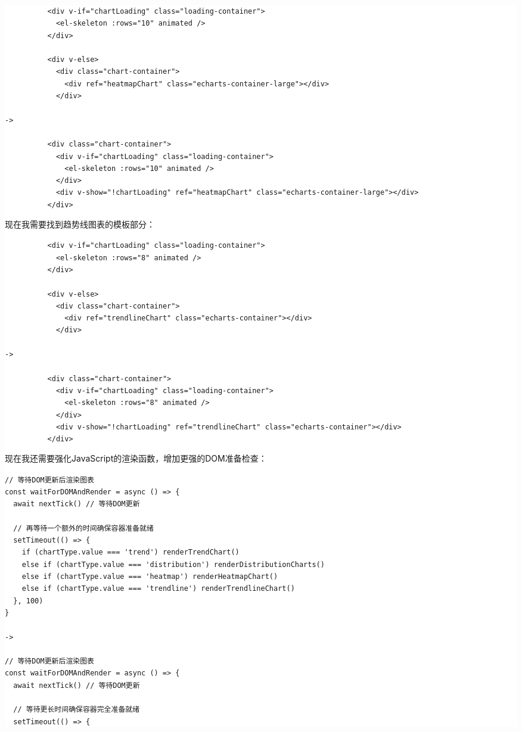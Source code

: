 ```vue
          <div v-if="chartLoading" class="loading-container">
            <el-skeleton :rows="10" animated />
          </div>
          
          <div v-else>
            <div class="chart-container">
              <div ref="heatmapChart" class="echarts-container-large"></div>
            </div>

->

          <div class="chart-container">
            <div v-if="chartLoading" class="loading-container">
              <el-skeleton :rows="10" animated />
            </div>
            <div v-show="!chartLoading" ref="heatmapChart" class="echarts-container-large"></div>
          </div>
```

现在我需要找到趋势线图表的模板部分：

```vue
          <div v-if="chartLoading" class="loading-container">
            <el-skeleton :rows="8" animated />
          </div>
          
          <div v-else>
            <div class="chart-container">
              <div ref="trendlineChart" class="echarts-container"></div>
            </div>

->

          <div class="chart-container">
            <div v-if="chartLoading" class="loading-container">
              <el-skeleton :rows="8" animated />
            </div>
            <div v-show="!chartLoading" ref="trendlineChart" class="echarts-container"></div>
          </div>
```

现在我还需要强化JavaScript的渲染函数，增加更强的DOM准备检查：

```vue
// 等待DOM更新后渲染图表
const waitForDOMAndRender = async () => {
  await nextTick() // 等待DOM更新
  
  // 再等待一个额外的时间确保容器准备就绪
  setTimeout(() => {
    if (chartType.value === 'trend') renderTrendChart()
    else if (chartType.value === 'distribution') renderDistributionCharts()
    else if (chartType.value === 'heatmap') renderHeatmapChart()
    else if (chartType.value === 'trendline') renderTrendlineChart()
  }, 100)
}

->

// 等待DOM更新后渲染图表
const waitForDOMAndRender = async () => {
  await nextTick() // 等待DOM更新
  
  // 等待更长时间确保容器完全准备就绪
  setTimeout(() => {
```
